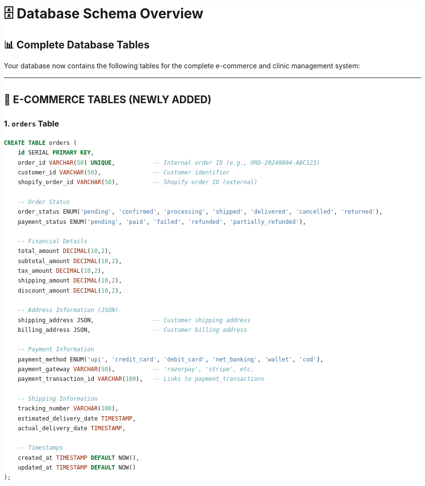 # 🗄️ Database Schema Overview

## 📊 **Complete Database Tables**

Your database now contains the following tables for the complete e-commerce and clinic management system:

---

## 🛒 **E-COMMERCE TABLES (NEWLY ADDED)**

### **1. `orders` Table**
```sql
CREATE TABLE orders (
    id SERIAL PRIMARY KEY,
    order_id VARCHAR(50) UNIQUE,           -- Internal order ID (e.g., ORD-20240804-ABC123)
    customer_id VARCHAR(50),               -- Customer identifier
    shopify_order_id VARCHAR(50),          -- Shopify order ID (external)
    
    -- Order Status
    order_status ENUM('pending', 'confirmed', 'processing', 'shipped', 'delivered', 'cancelled', 'returned'),
    payment_status ENUM('pending', 'paid', 'failed', 'refunded', 'partially_refunded'),
    
    -- Financial Details
    total_amount DECIMAL(10,2),
    subtotal_amount DECIMAL(10,2),
    tax_amount DECIMAL(10,2),
    shipping_amount DECIMAL(10,2),
    discount_amount DECIMAL(10,2),
    
    -- Address Information (JSON)
    shipping_address JSON,                 -- Customer shipping address
    billing_address JSON,                  -- Customer billing address
    
    -- Payment Information
    payment_method ENUM('upi', 'credit_card', 'debit_card', 'net_banking', 'wallet', 'cod'),
    payment_gateway VARCHAR(50),           -- 'razorpay', 'stripe', etc.
    payment_transaction_id VARCHAR(100),   -- Links to payment_transactions
    
    -- Shipping Information
    tracking_number VARCHAR(100),
    estimated_delivery_date TIMESTAMP,
    actual_delivery_date TIMESTAMP,
    
    -- Timestamps
    created_at TIMESTAMP DEFAULT NOW(),
    updated_at TIMESTAMP DEFAULT NOW()
);
```
